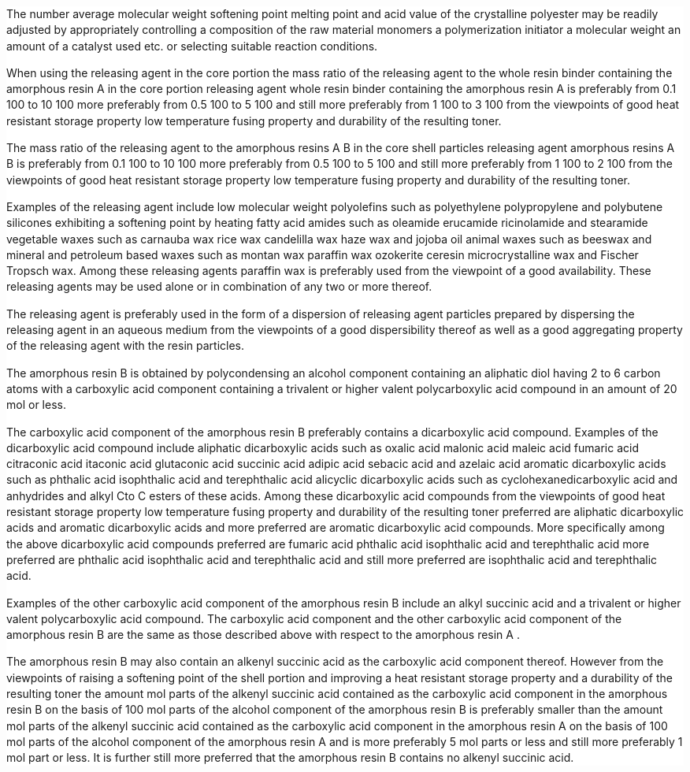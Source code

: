 The number average molecular weight softening point melting point and acid value of the crystalline polyester may be readily adjusted by appropriately controlling a composition of the raw material monomers a polymerization initiator a molecular weight an amount of a catalyst used etc. or selecting suitable reaction conditions.

When using the releasing agent in the core portion the mass ratio of the releasing agent to the whole resin binder containing the amorphous resin A in the core portion releasing agent whole resin binder containing the amorphous resin A is preferably from 0.1 100 to 10 100 more preferably from 0.5 100 to 5 100 and still more preferably from 1 100 to 3 100 from the viewpoints of good heat resistant storage property low temperature fusing property and durability of the resulting toner.

The mass ratio of the releasing agent to the amorphous resins A B in the core shell particles releasing agent amorphous resins A B is preferably from 0.1 100 to 10 100 more preferably from 0.5 100 to 5 100 and still more preferably from 1 100 to 2 100 from the viewpoints of good heat resistant storage property low temperature fusing property and durability of the resulting toner.

Examples of the releasing agent include low molecular weight polyolefins such as polyethylene polypropylene and polybutene silicones exhibiting a softening point by heating fatty acid amides such as oleamide erucamide ricinolamide and stearamide vegetable waxes such as carnauba wax rice wax candelilla wax haze wax and jojoba oil animal waxes such as beeswax and mineral and petroleum based waxes such as montan wax paraffin wax ozokerite ceresin microcrystalline wax and Fischer Tropsch wax. Among these releasing agents paraffin wax is preferably used from the viewpoint of a good availability. These releasing agents may be used alone or in combination of any two or more thereof.

The releasing agent is preferably used in the form of a dispersion of releasing agent particles prepared by dispersing the releasing agent in an aqueous medium from the viewpoints of a good dispersibility thereof as well as a good aggregating property of the releasing agent with the resin particles.

The amorphous resin B is obtained by polycondensing an alcohol component containing an aliphatic diol having 2 to 6 carbon atoms with a carboxylic acid component containing a trivalent or higher valent polycarboxylic acid compound in an amount of 20 mol or less.

The carboxylic acid component of the amorphous resin B preferably contains a dicarboxylic acid compound. Examples of the dicarboxylic acid compound include aliphatic dicarboxylic acids such as oxalic acid malonic acid maleic acid fumaric acid citraconic acid itaconic acid glutaconic acid succinic acid adipic acid sebacic acid and azelaic acid aromatic dicarboxylic acids such as phthalic acid isophthalic acid and terephthalic acid alicyclic dicarboxylic acids such as cyclohexanedicarboxylic acid and anhydrides and alkyl Cto C esters of these acids. Among these dicarboxylic acid compounds from the viewpoints of good heat resistant storage property low temperature fusing property and durability of the resulting toner preferred are aliphatic dicarboxylic acids and aromatic dicarboxylic acids and more preferred are aromatic dicarboxylic acid compounds. More specifically among the above dicarboxylic acid compounds preferred are fumaric acid phthalic acid isophthalic acid and terephthalic acid more preferred are phthalic acid isophthalic acid and terephthalic acid and still more preferred are isophthalic acid and terephthalic acid.

Examples of the other carboxylic acid component of the amorphous resin B include an alkyl succinic acid and a trivalent or higher valent polycarboxylic acid compound. The carboxylic acid component and the other carboxylic acid component of the amorphous resin B are the same as those described above with respect to the amorphous resin A .

The amorphous resin B may also contain an alkenyl succinic acid as the carboxylic acid component thereof. However from the viewpoints of raising a softening point of the shell portion and improving a heat resistant storage property and a durability of the resulting toner the amount mol parts of the alkenyl succinic acid contained as the carboxylic acid component in the amorphous resin B on the basis of 100 mol parts of the alcohol component of the amorphous resin B is preferably smaller than the amount mol parts of the alkenyl succinic acid contained as the carboxylic acid component in the amorphous resin A on the basis of 100 mol parts of the alcohol component of the amorphous resin A and is more preferably 5 mol parts or less and still more preferably 1 mol part or less. It is further still more preferred that the amorphous resin B contains no alkenyl succinic acid.
